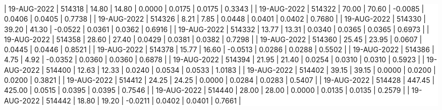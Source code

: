 | 19-AUG-2022 | 514318 | 14.80 | 14.80 | 0.0000 | 0.0175 | 0.0175 | 0.3343 |
| 19-AUG-2022 | 514322 | 70.00 | 70.60 | -0.0085 | 0.0406 | 0.0405 | 0.7738 |
| 19-AUG-2022 | 514326 | 8.21 | 7.85 | 0.0448 | 0.0401 | 0.0402 | 0.7680 |
| 19-AUG-2022 | 514330 | 39.20 | 41.30 | -0.0522 | 0.0361 | 0.0362 | 0.6916 |
| 19-AUG-2022 | 514332 | 13.77 | 13.31 | 0.0340 | 0.0365 | 0.0365 | 0.6973 |
| 19-AUG-2022 | 514358 | 28.60 | 27.40 | 0.0429 | 0.0381 | 0.0382 | 0.7298 |
| 19-AUG-2022 | 514360 | 25.45 | 23.95 | 0.0607 | 0.0445 | 0.0446 | 0.8521 |
| 19-AUG-2022 | 514378 | 15.77 | 16.60 | -0.0513 | 0.0286 | 0.0288 | 0.5502 |
| 19-AUG-2022 | 514386 | 4.75 | 4.92 | -0.0352 | 0.0360 | 0.0360 | 0.6878 |
| 19-AUG-2022 | 514394 | 21.95 | 21.40 | 0.0254 | 0.0310 | 0.0310 | 0.5923 |
| 19-AUG-2022 | 514400 | 12.63 | 12.33 | 0.0240 | 0.0534 | 0.0533 | 1.0183 |
| 19-AUG-2022 | 514402 | 39.15 | 39.15 | 0.0000 | 0.0200 | 0.0200 | 0.3821 |
| 19-AUG-2022 | 514412 | 24.25 | 24.25 | 0.0000 | 0.0284 | 0.0283 | 0.5407 |
| 19-AUG-2022 | 514428 | 447.45 | 425.00 | 0.0515 | 0.0395 | 0.0395 | 0.7546 |
| 19-AUG-2022 | 514440 | 28.00 | 28.00 | 0.0000 | 0.0135 | 0.0135 | 0.2579 |
| 19-AUG-2022 | 514442 | 18.80 | 19.20 | -0.0211 | 0.0402 | 0.0401 | 0.7661 |
